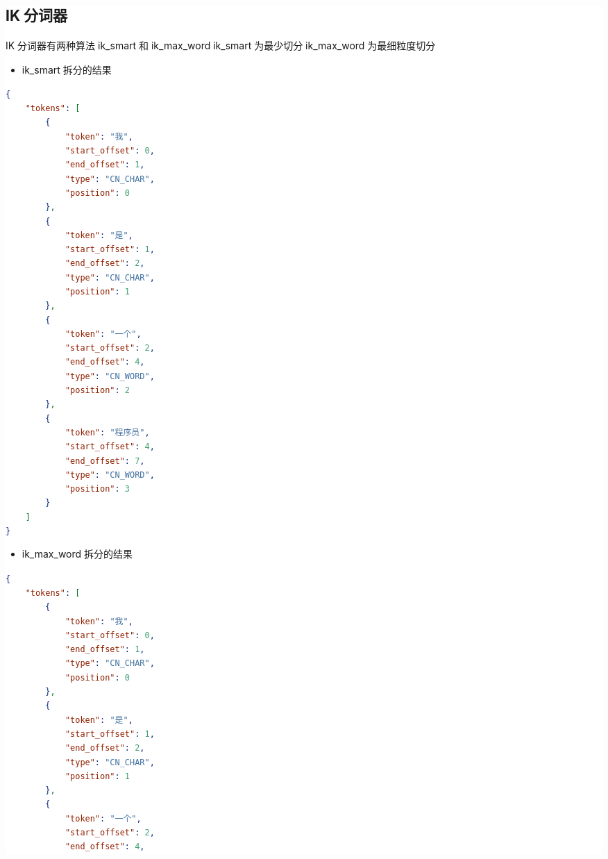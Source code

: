 ## IK 分词器
IK 分词器有两种算法 ik_smart  和  ik_max_word
ik_smart 为最少切分
ik_max_word 为最细粒度切分


- ik_smart 拆分的结果
```json
{
    "tokens": [
        {
            "token": "我",
            "start_offset": 0,
            "end_offset": 1,
            "type": "CN_CHAR",
            "position": 0
        },
        {
            "token": "是",
            "start_offset": 1,
            "end_offset": 2,
            "type": "CN_CHAR",
            "position": 1
        },
        {
            "token": "一个",
            "start_offset": 2,
            "end_offset": 4,
            "type": "CN_WORD",
            "position": 2
        },
        {
            "token": "程序员",
            "start_offset": 4,
            "end_offset": 7,
            "type": "CN_WORD",
            "position": 3
        }
    ]
}
```

- ik_max_word 拆分的结果
``` json
{
    "tokens": [
        {
            "token": "我",
            "start_offset": 0,
            "end_offset": 1,
            "type": "CN_CHAR",
            "position": 0
        },
        {
            "token": "是",
            "start_offset": 1,
            "end_offset": 2,
            "type": "CN_CHAR",
            "position": 1
        },
        {
            "token": "一个",
            "start_offset": 2,
            "end_offset": 4,
```